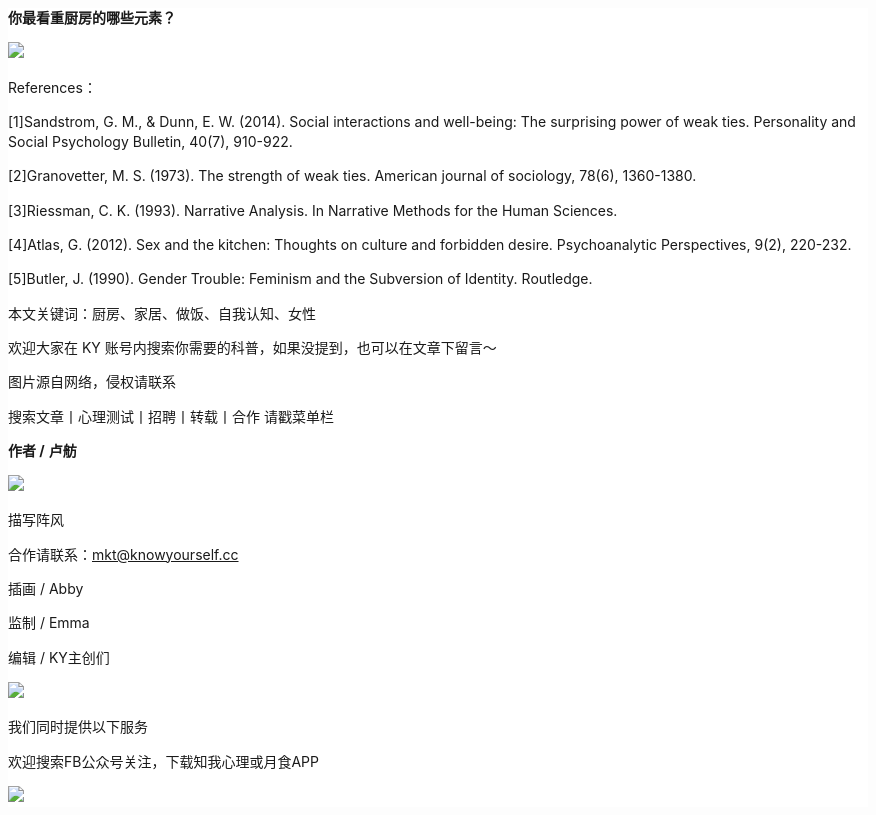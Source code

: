  **你最看重厨房的哪些元素？**

![](https://mmbiz.qpic.cn/sz_mmbiz_png/Mz0ovPEFMRIjOrGdsiaV7n89p0cLmujHj9vWFDelXzLklr4LRKvlupKsEMaw4wicQ0MVIVW32ia02Wo8aoKEQibxzQ/640?wx_fmt=png&from;=appmsg)

References：  

[1]Sandstrom, G. M., & Dunn, E. W. (2014). Social interactions and well-being:
The surprising power of weak ties. Personality and Social Psychology Bulletin,
40(7), 910-922.

[2]Granovetter, M. S. (1973). The strength of weak ties. American journal of
sociology, 78(6), 1360-1380.

[3]Riessman, C. K. (1993). Narrative Analysis. In Narrative Methods for the
Human Sciences.

[4]Atlas, G. (2012). Sex and the kitchen: Thoughts on culture and forbidden
desire. Psychoanalytic Perspectives, 9(2), 220-232.

[5]Butler, J. (1990). Gender Trouble: Feminism and the Subversion of Identity.
Routledge.

  

  

  

本文关键词：厨房、家居、做饭、自我认知、女性  

欢迎大家在 KY 账号内搜索你需要的科普，如果没提到，也可以在文章下留言～

  

图片源自网络，侵权请联系

搜索文章丨心理测试丨招聘丨转载丨合作 请戳菜单栏

  

 **作者 /** **卢舫**

![](https://mmbiz.qpic.cn/sz_mmbiz_png/Mz0ovPEFMRIjOrGdsiaV7n89p0cLmujHj9vWFDelXzLklr4LRKvlupKsEMaw4wicQ0MVIVW32ia02Wo8aoKEQibxzQ/640?wx_fmt=png&from;=appmsg)

描写阵风

合作请联系：mkt@knowyourself.cc

  

  

插画 / Abby

监制 / Emma  

编辑 / KY主创们

![](https://mmbiz.qpic.cn/sz_mmbiz_png/Mz0ovPEFMRIjOrGdsiaV7n89p0cLmujHjtI7KmCWJf2jiaEEENk7dr7nEYfs64Z6qW4hXGpBXe09vY7AZtbB6wQQ/640?wx_fmt=png&from;=appmsg)

  

我们同时提供以下服务

欢迎搜索FB公众号关注，下载知我心理或月食APP

![](https://mmbiz.qpic.cn/sz_mmbiz_jpg/Mz0ovPEFMRIjOrGdsiaV7n89p0cLmujHja1TPEib0N9briaFY8JzxwHyVI3DZsD0feg0kicnE6WHL1ZWjEqsicLskicA/640?wx_fmt=jpeg&from;=appmsg)

  

